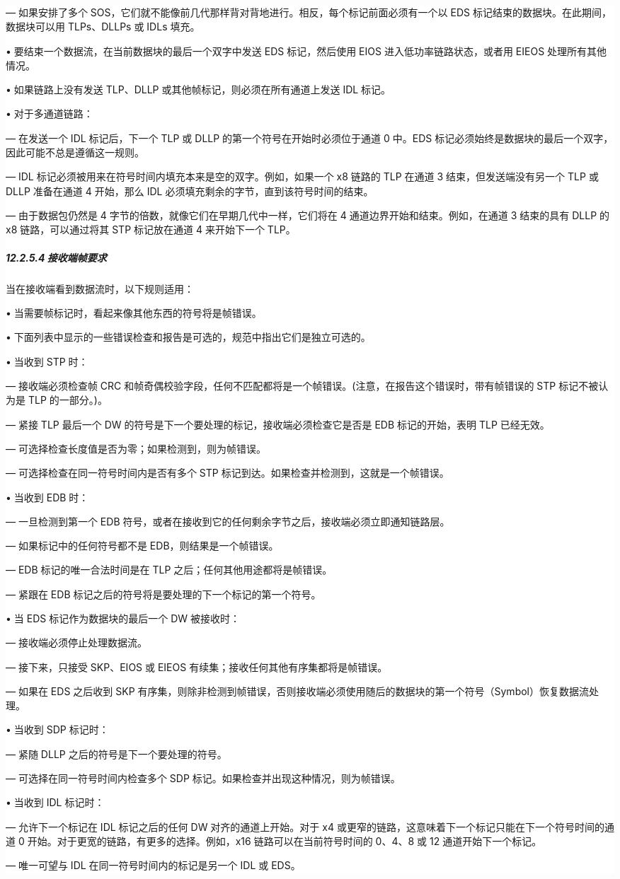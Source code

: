 — 如果安排了多个 SOS，它们就不能像前几代那样背对背地进行。相反，每个标记前面必须有一个以 EDS 标记结束的数据块。在此期间，数据块可以用 TLPs、DLLPs 或 IDLs 填充。

• 要结束一个数据流，在当前数据块的最后一个双字中发送 EDS 标记，然后使用 EIOS 进入低功率链路状态，或者用 EIEOS 处理所有其他情况。

• 如果链路上没有发送 TLP、DLLP 或其他帧标记，则必须在所有通道上发送 IDL 标记。

• 对于多通道链路：

— 在发送一个 IDL 标记后，下一个 TLP 或 DLLP 的第一个符号在开始时必须位于通道 0 中。EDS 标记必须始终是数据块的最后一个双字，因此可能不总是遵循这一规则。

— IDL 标记必须被用来在符号时间内填充本来是空的双字。例如，如果一个 x8 链路的 TLP 在通道 3 结束，但发送端没有另一个 TLP 或 DLLP 准备在通道 4 开始，那么 IDL 必须填充剩余的字节，直到该符号时间的结束。

— 由于数据包仍然是 4 字节的倍数，就像它们在早期几代中一样，它们将在 4 通道边界开始和结束。例如，在通道 3 结束的具有 DLLP 的 x8 链路，可以通过将其 STP 标记放在通道 4 来开始下一个 TLP。

##### 12.2.5.4 接收端帧要求

当在接收端看到数据流时，以下规则适用：

• 当需要帧标记时，看起来像其他东西的符号将是帧错误。

• 下面列表中显示的一些错误检查和报告是可选的，规范中指出它们是独立可选的。

• 当收到 STP 时：

— 接收端必须检查帧 CRC 和帧奇偶校验字段，任何不匹配都将是一个帧错误。(注意，在报告这个错误时，带有帧错误的 STP 标记不被认为是 TLP 的一部分。)。

— 紧接 TLP 最后一个 DW 的符号是下一个要处理的标记，接收端必须检查它是否是 EDB 标记的开始，表明 TLP 已经无效。

— 可选择检查长度值是否为零；如果检测到，则为帧错误。

— 可选择检查在同一符号时间内是否有多个 STP 标记到达。如果检查并检测到，这就是一个帧错误。

• 当收到 EDB 时：

— 一旦检测到第一个 EDB 符号，或者在接收到它的任何剩余字节之后，接收端必须立即通知链路层。

— 如果标记中的任何符号都不是 EDB，则结果是一个帧错误。

— EDB 标记的唯一合法时间是在 TLP 之后；任何其他用途都将是帧错误。

— 紧跟在 EDB 标记之后的符号将是要处理的下一个标记的第一个符号。

• 当 EDS 标记作为数据块的最后一个 DW 被接收时：

— 接收端必须停止处理数据流。

— 接下来，只接受 SKP、EIOS 或 EIEOS 有续集；接收任何其他有序集都将是帧错误。

— 如果在 EDS 之后收到 SKP 有序集，则除非检测到帧错误，否则接收端必须使用随后的数据块的第一个符号（Symbol）恢复数据流处理。

• 当收到 SDP 标记时：

— 紧随 DLLP 之后的符号是下一个要处理的符号。

— 可选择在同一符号时间内检查多个 SDP 标记。如果检查并出现这种情况，则为帧错误。

• 当收到 IDL 标记时：

— 允许下一个标记在 IDL 标记之后的任何 DW 对齐的通道上开始。对于 x4 或更窄的链路，这意味着下一个标记只能在下一个符号时间的通道 0 开始。对于更宽的链路，有更多的选择。例如，x16 链路可以在当前符号时间的 0、4、8 或 12 通道开始下一个标记。

— 唯一可望与 IDL 在同一符号时间内的标记是另一个 IDL 或 EDS。
